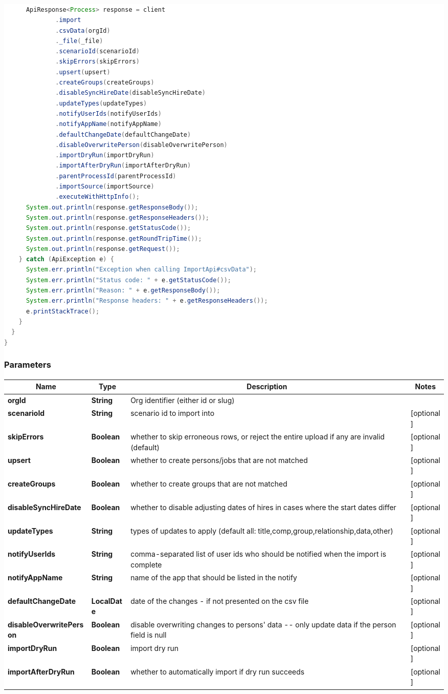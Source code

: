 ```java
      ApiResponse<Process> response = client
              .import
              .csvData(orgId)
              ._file(_file)
              .scenarioId(scenarioId)
              .skipErrors(skipErrors)
              .upsert(upsert)
              .createGroups(createGroups)
              .disableSyncHireDate(disableSyncHireDate)
              .updateTypes(updateTypes)
              .notifyUserIds(notifyUserIds)
              .notifyAppName(notifyAppName)
              .defaultChangeDate(defaultChangeDate)
              .disableOverwritePerson(disableOverwritePerson)
              .importDryRun(importDryRun)
              .importAfterDryRun(importAfterDryRun)
              .parentProcessId(parentProcessId)
              .importSource(importSource)
              .executeWithHttpInfo();
      System.out.println(response.getResponseBody());
      System.out.println(response.getResponseHeaders());
      System.out.println(response.getStatusCode());
      System.out.println(response.getRoundTripTime());
      System.out.println(response.getRequest());
    } catch (ApiException e) {
      System.err.println("Exception when calling ImportApi#csvData");
      System.err.println("Status code: " + e.getStatusCode());
      System.err.println("Reason: " + e.getResponseBody());
      System.err.println("Response headers: " + e.getResponseHeaders());
      e.printStackTrace();
    }
  }
}

```

### Parameters

| Name | Type | Description  | Notes |
|------------- | ------------- | ------------- | -------------|
| **orgId** | **String**| Org identifier (either id or slug) | |
| **scenarioId** | **String**| scenario id to import into | [optional] |
| **skipErrors** | **Boolean**| whether to skip erroneous rows, or reject the entire upload if any are invalid (default) | [optional] |
| **upsert** | **Boolean**| whether to create persons/jobs that are not matched | [optional] |
| **createGroups** | **Boolean**| whether to create groups that are not matched | [optional] |
| **disableSyncHireDate** | **Boolean**| whether to disable adjusting dates of hires in cases where the start dates differ | [optional] |
| **updateTypes** | **String**| types of updates to apply (default all: title,comp,group,relationship,data,other) | [optional] |
| **notifyUserIds** | **String**| comma-separated list of user ids who should be notified when the import is complete | [optional] |
| **notifyAppName** | **String**| name of the app that should be listed in the notify | [optional] |
| **defaultChangeDate** | **LocalDate**| date of the changes - if not presented on the csv file | [optional] |
| **disableOverwritePerson** | **Boolean**| disable overwriting changes to persons&#39; data -- only update data if the person field is null | [optional] |
| **importDryRun** | **Boolean**| import dry run | [optional] |
| **importAfterDryRun** | **Boolean**| whether to automatically import if dry run succeeds | [optional] |